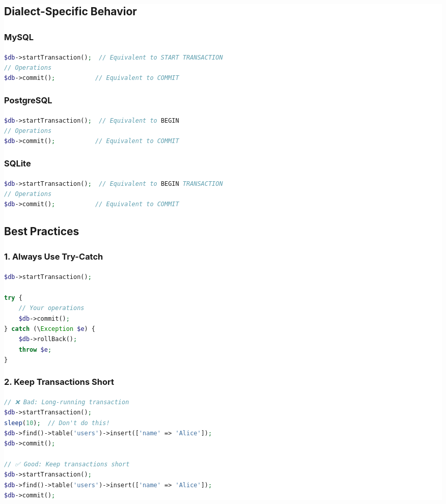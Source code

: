## Dialect-Specific Behavior

### MySQL

```php
$db->startTransaction();  // Equivalent to START TRANSACTION
// Operations
$db->commit();           // Equivalent to COMMIT
```

### PostgreSQL

```php
$db->startTransaction();  // Equivalent to BEGIN
// Operations
$db->commit();           // Equivalent to COMMIT
```

### SQLite

```php
$db->startTransaction();  // Equivalent to BEGIN TRANSACTION
// Operations
$db->commit();           // Equivalent to COMMIT
```

## Best Practices

### 1. Always Use Try-Catch

```php
$db->startTransaction();

try {
    // Your operations
    $db->commit();
} catch (\Exception $e) {
    $db->rollBack();
    throw $e;
}
```

### 2. Keep Transactions Short

```php
// ❌ Bad: Long-running transaction
$db->startTransaction();
sleep(10);  // Don't do this!
$db->find()->table('users')->insert(['name' => 'Alice']);
$db->commit();

// ✅ Good: Keep transactions short
$db->startTransaction();
$db->find()->table('users')->insert(['name' => 'Alice']);
$db->commit();
```

